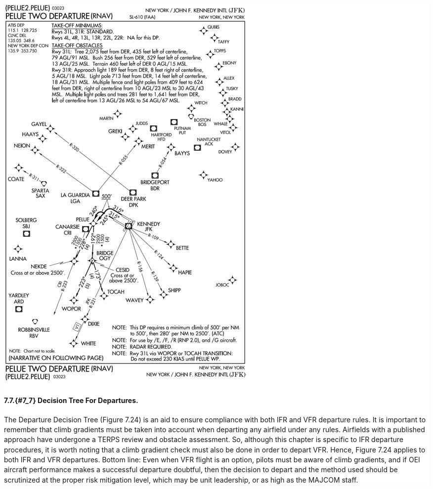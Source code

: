 ![fig7_23](figs/fig7_23.png)

#### 7.7.{#7_7} Decision Tree For Departures.

The Departure Decision Tree (Figure 7.24) is an aid to ensure compliance with both IFR and VFR departure rules. It is important to remember that climb gradients must be taken into account when departing any airfield under any rules. Airfields with a published approach have undergone a TERPS review and obstacle assessment. So, although this chapter is specific to IFR departure procedures, it is worth noting that a climb gradient check must also be done in order to depart VFR. Hence, Figure 7.24 applies to both IFR and VFR departures. Bottom line: Even when VFR flight is an option, pilots must be aware of climb gradients, and if OEI aircraft performance makes a successful departure doubtful, then the decision to depart and the method used should be scrutinized at the proper risk mitigation level, which may be unit leadership, or as high as the MAJCOM staff.
